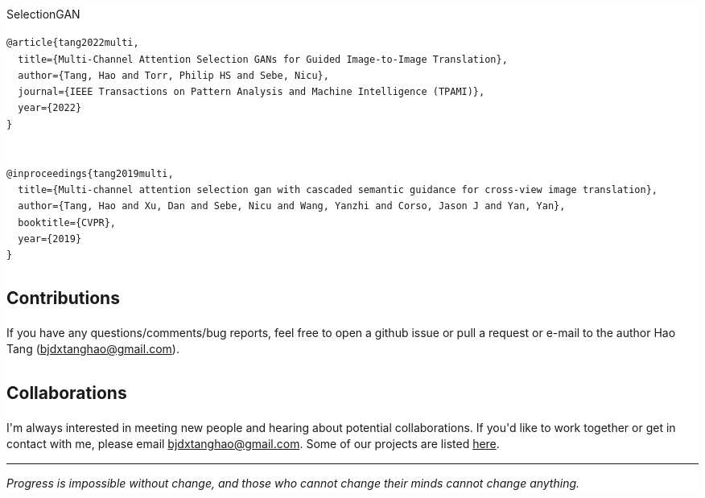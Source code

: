 SelectionGAN
```
@article{tang2022multi,
  title={Multi-Channel Attention Selection GANs for Guided Image-to-Image Translation},
  author={Tang, Hao and Torr, Philip HS and Sebe, Nicu},
  journal={IEEE Transactions on Pattern Analysis and Machine Intelligence (TPAMI)},
  year={2022}
}


@inproceedings{tang2019multi,
  title={Multi-channel attention selection gan with cascaded semantic guidance for cross-view image translation},
  author={Tang, Hao and Xu, Dan and Sebe, Nicu and Wang, Yanzhi and Corso, Jason J and Yan, Yan},
  booktitle={CVPR},
  year={2019}
}
```

## Contributions
If you have any questions/comments/bug reports, feel free to open a github issue or pull a request or e-mail to the author Hao Tang ([bjdxtanghao@gmail.com](bjdxtanghao@gmail.com)). 

## Collaborations
I'm always interested in meeting new people and hearing about potential collaborations. If you'd like to work together or get in contact with me, please email bjdxtanghao@gmail.com. Some of our projects are listed [here](https://github.com/Ha0Tang).
___
*Progress is impossible without change, and those who cannot change their minds cannot change anything.*
